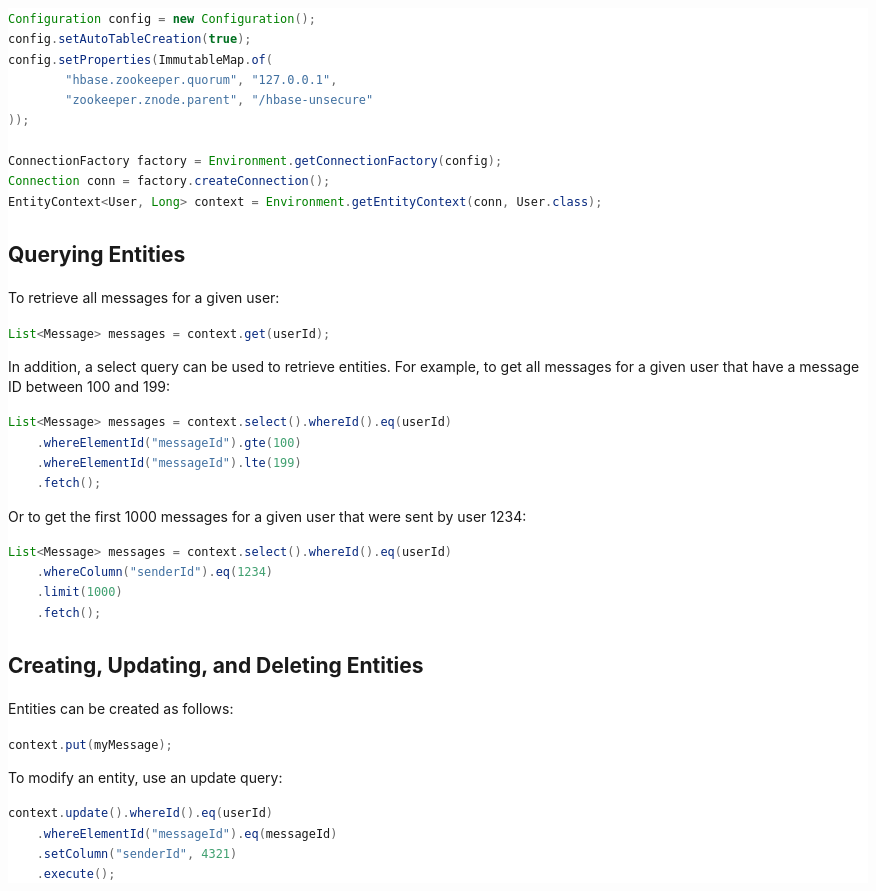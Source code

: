 ```java
Configuration config = new Configuration();
config.setAutoTableCreation(true);
config.setProperties(ImmutableMap.of(
        "hbase.zookeeper.quorum", "127.0.0.1",
        "zookeeper.znode.parent", "/hbase-unsecure"
));

ConnectionFactory factory = Environment.getConnectionFactory(config);
Connection conn = factory.createConnection();
EntityContext<User, Long> context = Environment.getEntityContext(conn, User.class);
```

## Querying Entities

To retrieve all messages for a given user:

```java
List<Message> messages = context.get(userId);
```
    
In addition, a select query can be used to retrieve entities.  For example, to get all messages for a given user that have a message ID between 100 and 199:

```java
List<Message> messages = context.select().whereId().eq(userId)
    .whereElementId("messageId").gte(100)
    .whereElementId("messageId").lte(199)
    .fetch();
```
    	
Or to get the first 1000 messages for a given user that were sent by user 1234:

```java
List<Message> messages = context.select().whereId().eq(userId)
    .whereColumn("senderId").eq(1234)
    .limit(1000)
    .fetch();
```
    	
## Creating, Updating, and Deleting Entities

Entities can be created as follows:

```java
context.put(myMessage);
```
    

To modify an entity, use an update query:

```java
context.update().whereId().eq(userId)
    .whereElementId("messageId").eq(messageId)
    .setColumn("senderId", 4321)
    .execute();
```
      